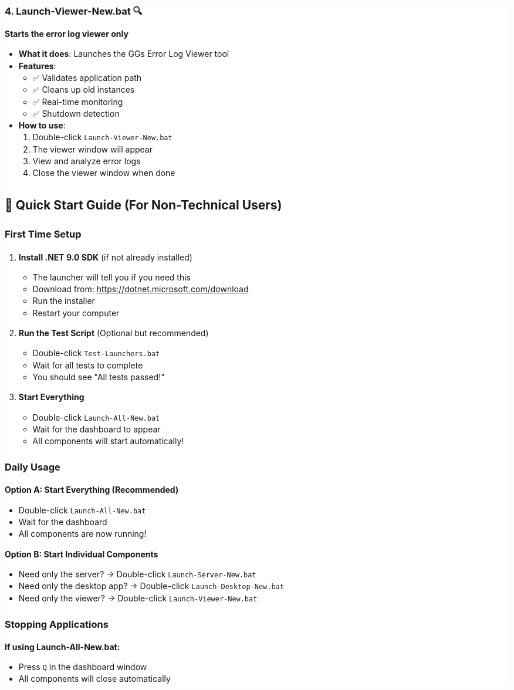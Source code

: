 ### 4. **Launch-Viewer-New.bat** 🔍
**Starts the error log viewer only**

- **What it does**: Launches the GGs Error Log Viewer tool
- **Features**:
  - ✅ Validates application path
  - ✅ Cleans up old instances
  - ✅ Real-time monitoring
  - ✅ Shutdown detection
- **How to use**:
  1. Double-click `Launch-Viewer-New.bat`
  2. The viewer window will appear
  3. View and analyze error logs
  4. Close the viewer window when done

## 🎯 Quick Start Guide (For Non-Technical Users)

### First Time Setup

1. **Install .NET 9.0 SDK** (if not already installed)
   - The launcher will tell you if you need this
   - Download from: https://dotnet.microsoft.com/download
   - Run the installer
   - Restart your computer

2. **Run the Test Script** (Optional but recommended)
   - Double-click `Test-Launchers.bat`
   - Wait for all tests to complete
   - You should see "All tests passed!"

3. **Start Everything**
   - Double-click `Launch-All-New.bat`
   - Wait for the dashboard to appear
   - All components will start automatically!

### Daily Usage

**Option A: Start Everything (Recommended)**
- Double-click `Launch-All-New.bat`
- Wait for the dashboard
- All components are now running!

**Option B: Start Individual Components**
- Need only the server? → Double-click `Launch-Server-New.bat`
- Need only the desktop app? → Double-click `Launch-Desktop-New.bat`
- Need only the viewer? → Double-click `Launch-Viewer-New.bat`

### Stopping Applications

**If using Launch-All-New.bat:**
- Press `Q` in the dashboard window
- All components will close automatically

